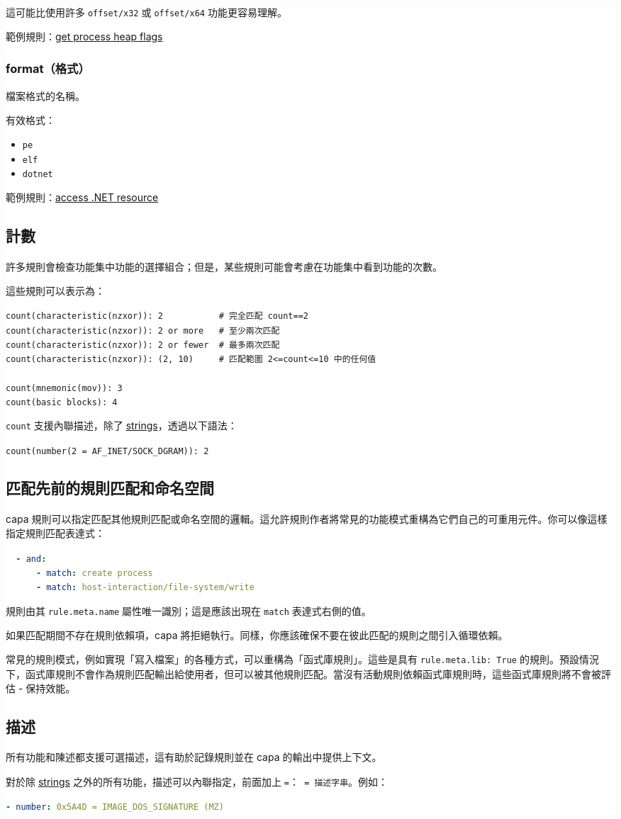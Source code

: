 這可能比使用許多 `offset/x32` 或 `offset/x64` 功能更容易理解。

範例規則：[get process heap flags](../host-interaction/process/get-process-heap-flags.yml)

### format（格式）

檔案格式的名稱。

有效格式：
  - `pe`
  - `elf`
  - `dotnet`

範例規則：[access .NET resource](../executable/resource/access-dotnet-resource.yml)

## 計數

許多規則會檢查功能集中功能的選擇組合；但是，某些規則可能會考慮在功能集中看到功能的次數。

這些規則可以表示為：

    count(characteristic(nzxor)): 2           # 完全匹配 count==2
    count(characteristic(nzxor)): 2 or more   # 至少兩次匹配
    count(characteristic(nzxor)): 2 or fewer  # 最多兩次匹配
    count(characteristic(nzxor)): (2, 10)     # 匹配範圍 2<=count<=10 中的任何值

    count(mnemonic(mov)): 3
    count(basic blocks): 4

`count` 支援內聯描述，除了 [strings](#string-和-substring字串與子字串)，透過以下語法：

    count(number(2 = AF_INET/SOCK_DGRAM)): 2

## 匹配先前的規則匹配和命名空間

capa 規則可以指定匹配其他規則匹配或命名空間的邏輯。這允許規則作者將常見的功能模式重構為它們自己的可重用元件。你可以像這樣指定規則匹配表達式：
```yaml
  - and:
      - match: create process
      - match: host-interaction/file-system/write
```
規則由其 `rule.meta.name` 屬性唯一識別；這是應該出現在 `match` 表達式右側的值。

如果匹配期間不存在規則依賴項，capa 將拒絕執行。同樣，你應該確保不要在彼此匹配的規則之間引入循環依賴。

常見的規則模式，例如實現「寫入檔案」的各種方式，可以重構為「函式庫規則」。這些是具有 `rule.meta.lib: True` 的規則。預設情況下，函式庫規則不會作為規則匹配輸出給使用者，但可以被其他規則匹配。當沒有活動規則依賴函式庫規則時，這些函式庫規則將不會被評估 - 保持效能。

## 描述

所有功能和陳述都支援可選描述，這有助於記錄規則並在 capa 的輸出中提供上下文。

對於除 [strings](#string-和-substring字串與子字串) 之外的所有功能，描述可以內聯指定，前面加上 ` = `：` = 描述字串`。例如：

```yaml
- number: 0x5A4D = IMAGE_DOS_SIGNATURE (MZ)
```
